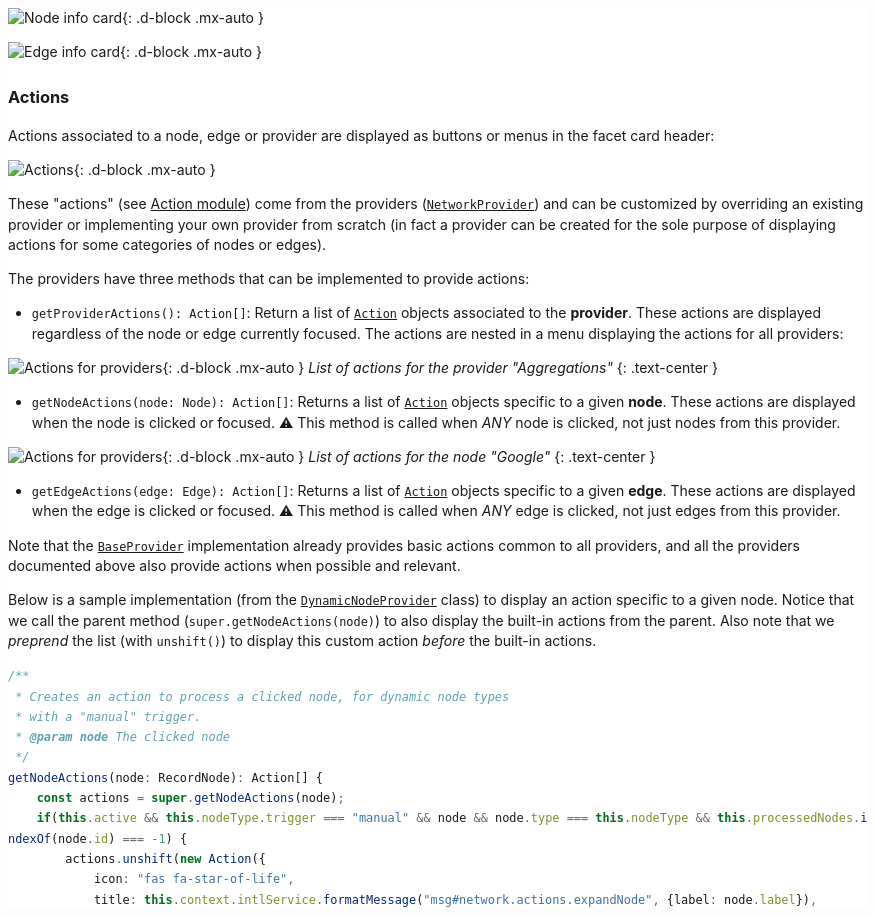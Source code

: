 ![Node info card]({{site.baseurl}}assets/modules/network/node-info-card.png){: .d-block .mx-auto }

![Edge info card]({{site.baseurl}}assets/modules/network/edge-info-card.png){: .d-block .mx-auto }

### Actions

Actions associated to a node, edge or provider are displayed as buttons or menus in the facet card header:

![Actions]({{site.baseurl}}assets/modules/network/actions.png){: .d-block .mx-auto }

These "actions" (see [Action module]({{site.baseurl}}/modules/components/action.html)) come from the providers ([`NetworkProvider`]({{site.baseurl}}analytics/interfaces/NetworkProvider.html)) and can be customized by overriding an existing provider or implementing your own provider from scratch (in fact a provider can be created for the sole purpose of displaying actions for some categories of nodes or edges).

The providers have three methods that can be implemented to provide actions:

- `getProviderActions(): Action[]`: Return a list of [`Action`]({{site.baseurl}}components/classes/Action.html) objects associated to the **provider**. These actions are displayed regardless of the node or edge currently focused. The actions are nested in a menu displaying the actions for all providers:

![Actions for providers]({{site.baseurl}}assets/modules/network/actions-providers.png){: .d-block .mx-auto }
*List of actions for the provider "Aggregations"*
{: .text-center }

- `getNodeActions(node: Node): Action[]`: Returns a list of [`Action`]({{site.baseurl}}components/classes/Action.html) objects specific to a given **node**. These actions are displayed when the node is clicked or focused. ⚠️ This method is called when *ANY* node is clicked, not just nodes from this provider.

![Actions for providers]({{site.baseurl}}assets/modules/network/actions-node.png){: .d-block .mx-auto }
*List of actions for the node "Google"*
{: .text-center }

- `getEdgeActions(edge: Edge): Action[]`: Returns a list of [`Action`]({{site.baseurl}}components/classes/Action.html) objects specific to a given **edge**. These actions are displayed when the edge is clicked or focused. ⚠️ This method is called when *ANY* edge is clicked, not just edges from this provider.

Note that the [`BaseProvider`]({{site.baseurl}}analytics/class/BaseProvider.html) implementation already provides basic actions common to all providers, and all the providers documented above also provide actions when possible and relevant.

Below is a sample implementation (from the [`DynamicNodeProvider`]({{site.baseurl}}analytics/classes/DynamicNodeProvider.html) class) to display an action specific to a given node. Notice that we call the parent method (`super.getNodeActions(node)`) to also display the built-in actions from the parent. Also note that we *preprend* the list (with `unshift()`) to display this custom action *before* the built-in actions.

```ts
/**
 * Creates an action to process a clicked node, for dynamic node types
 * with a "manual" trigger.
 * @param node The clicked node
 */
getNodeActions(node: RecordNode): Action[] {
    const actions = super.getNodeActions(node);
    if(this.active && this.nodeType.trigger === "manual" && node && node.type === this.nodeType && this.processedNodes.indexOf(node.id) === -1) {
        actions.unshift(new Action({
            icon: "fas fa-star-of-life",
            title: this.context.intlService.formatMessage("msg#network.actions.expandNode", {label: node.label}),
```